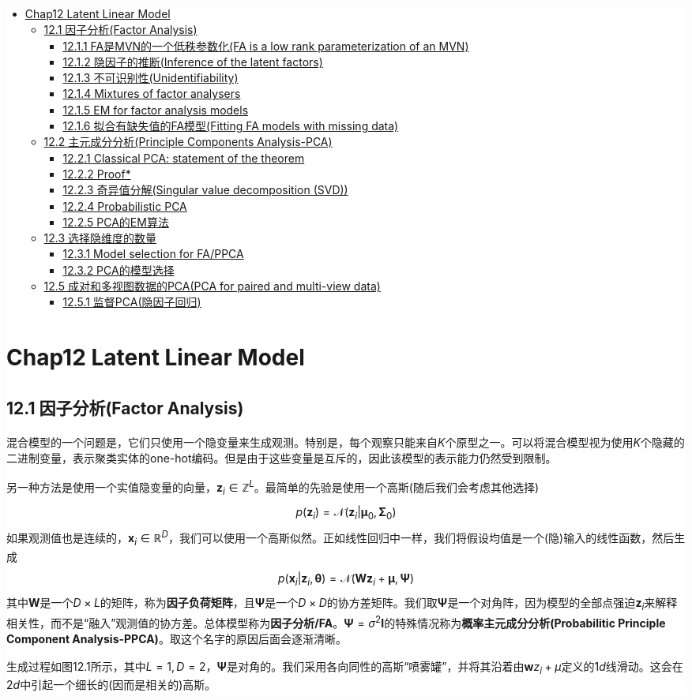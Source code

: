 

- [Chap12 Latent Linear Model](#chap12-latent-linear-model)
  - [12.1 因子分析(Factor Analysis)](#121-因子分析factor-analysis)
    - [12.1.1 FA是MVN的一个低秩参数化(FA is a low rank parameterization of an MVN)](#1211-fa是mvn的一个低秩参数化fa-is-a-low-rank-parameterization-of-an-mvn)
    - [12.1.2 隐因子的推断(Inference of the latent factors)](#1212-隐因子的推断inference-of-the-latent-factors)
    - [12.1.3 不可识别性(Unidentifiability)](#1213-不可识别性unidentifiability)
    - [12.1.4 Mixtures of factor analysers](#1214-mixtures-of-factor-analysers)
    - [12.1.5 EM for factor analysis models](#1215-em-for-factor-analysis-models)
    - [12.1.6 拟合有缺失值的FA模型(Fitting FA models with missing data)](#1216-拟合有缺失值的fa模型fitting-fa-models-with-missing-data)
  - [12.2 主元成分分析(Principle Components Analysis-PCA)](#122-主元成分分析principle-components-analysis-pca)
    - [12.2.1 Classical PCA: statement of the theorem](#1221-classical-pca-statement-of-the-theorem)
    - [12.2.2 Proof*](#1222-proof)
    - [12.2.3 奇异值分解(Singular value decomposition (SVD))](#1223-奇异值分解singular-value-decomposition-svd)
    - [12.2.4 Probabilistic PCA](#1224-probabilistic-pca)
    - [12.2.5 PCA的EM算法](#1225-pca的em算法)
  - [12.3 选择隐维度的数量](#123-选择隐维度的数量)
    - [12.3.1 Model selection for FA/PPCA](#1231-model-selection-for-fappca)
    - [12.3.2 PCA的模型选择](#1232-pca的模型选择)
  - [12.5 成对和多视图数据的PCA(PCA for paired and multi-view data)](#125-成对和多视图数据的pcapca-for-paired-and-multi-view-data)
    - [12.5.1 监督PCA(隐因子回归)](#1251-监督pca隐因子回归)



# Chap12 Latent Linear Model

## 12.1 因子分析(Factor Analysis)

混合模型的一个问题是，它们只使用一个隐变量来生成观测。特别是，每个观察只能来自$K$个原型之一。可以将混合模型视为使用$K$个隐藏的二进制变量，表示聚类实体的one-hot编码。但是由于这些变量是互斥的，因此该模型的表示能力仍然受到限制。

另一种方法是使用一个实值隐变量的向量，$\mathbf{z}_i\in\mathbb{Z}^L$。最简单的先验是使用一个高斯(随后我们会考虑其他选择)
$$
p(\mathbf{z}_i) = \mathcal{N}(\mathbf{z}_i|\boldsymbol{\mu}_0,\mathbf{\Sigma}_0)        \tag{12.1}
$$
如果观测值也是连续的，$\mathbf{x}_i\in\mathbb{R}^D$，我们可以使用一个高斯似然。正如线性回归中一样，我们将假设均值是一个(隐)输入的线性函数，然后生成
$$
p(\mathbf{x}_i | \mathbf{z}_i, \boldsymbol{\theta}) = \mathcal{N}(\mathbf{W}\mathbf{z}_i + \boldsymbol{\mu}, \mathbf{\Psi})  \tag{12.2}
$$
其中$\mathbf{W}$是一个$D\times L$的矩阵，称为**因子负荷矩阵**，且$\mathbf{\Psi}$是一个$D\times D$的协方差矩阵。我们取$\mathbf{\Psi}$是一个对角阵，因为模型的全部点强迫$\mathbf{z}_i$来解释相关性，而不是“融入”观测值的协方差。总体模型称为**因子分析/FA**。$\mathbf{\Psi}=\sigma^2\mathbf{I}$的特殊情况称为**概率主元成分分析(Probabilitic Principle Component Analysis-PPCA)**。取这个名字的原因后面会逐渐清晰。

生成过程如图12.1所示，其中$L=1, D=2$，$\mathbf{\Psi}$是对角的。我们采用各向同性的高斯“喷雾罐”，并将其沿着由$\mathbf{w}z_i +\mu$定义的$1d$线滑动。这会在$2d$中引起一个细长的(因而是相关的)高斯。
